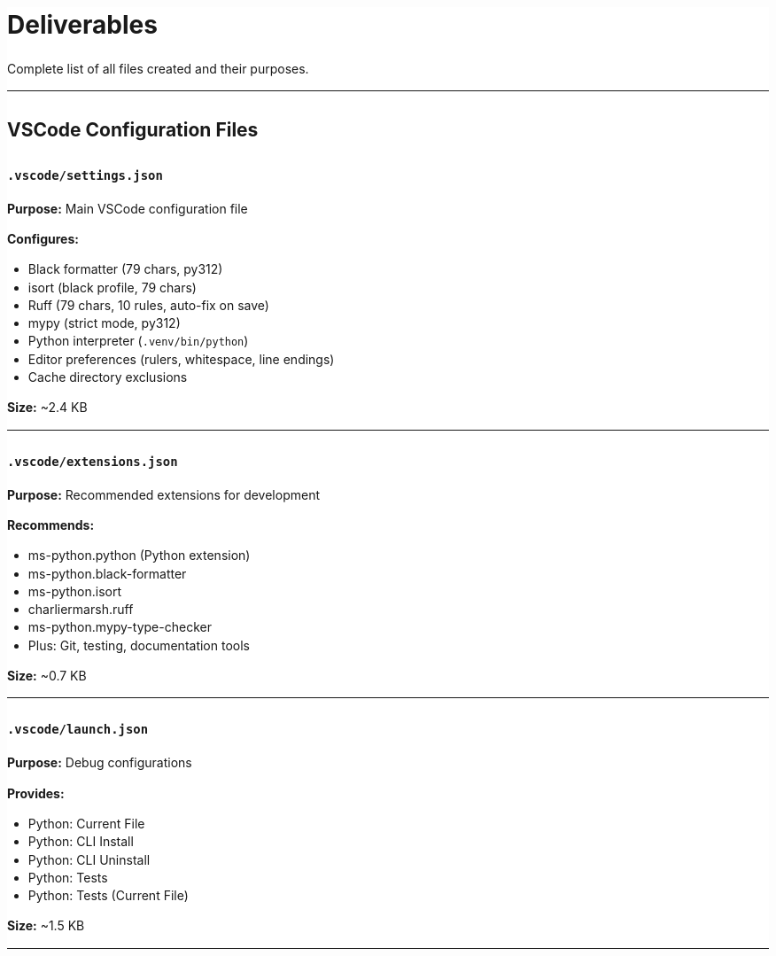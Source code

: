 # Deliverables

Complete list of all files created and their purposes.

---

## VSCode Configuration Files

### `.vscode/settings.json`
**Purpose:** Main VSCode configuration file

**Configures:**
- Black formatter (79 chars, py312)
- isort (black profile, 79 chars)
- Ruff (79 chars, 10 rules, auto-fix on save)
- mypy (strict mode, py312)
- Python interpreter (`.venv/bin/python`)
- Editor preferences (rulers, whitespace, line endings)
- Cache directory exclusions

**Size:** ~2.4 KB

---

### `.vscode/extensions.json`
**Purpose:** Recommended extensions for development

**Recommends:**
- ms-python.python (Python extension)
- ms-python.black-formatter
- ms-python.isort
- charliermarsh.ruff
- ms-python.mypy-type-checker
- Plus: Git, testing, documentation tools

**Size:** ~0.7 KB

---

### `.vscode/launch.json`
**Purpose:** Debug configurations

**Provides:**
- Python: Current File
- Python: CLI Install
- Python: CLI Uninstall
- Python: Tests
- Python: Tests (Current File)

**Size:** ~1.5 KB

---
